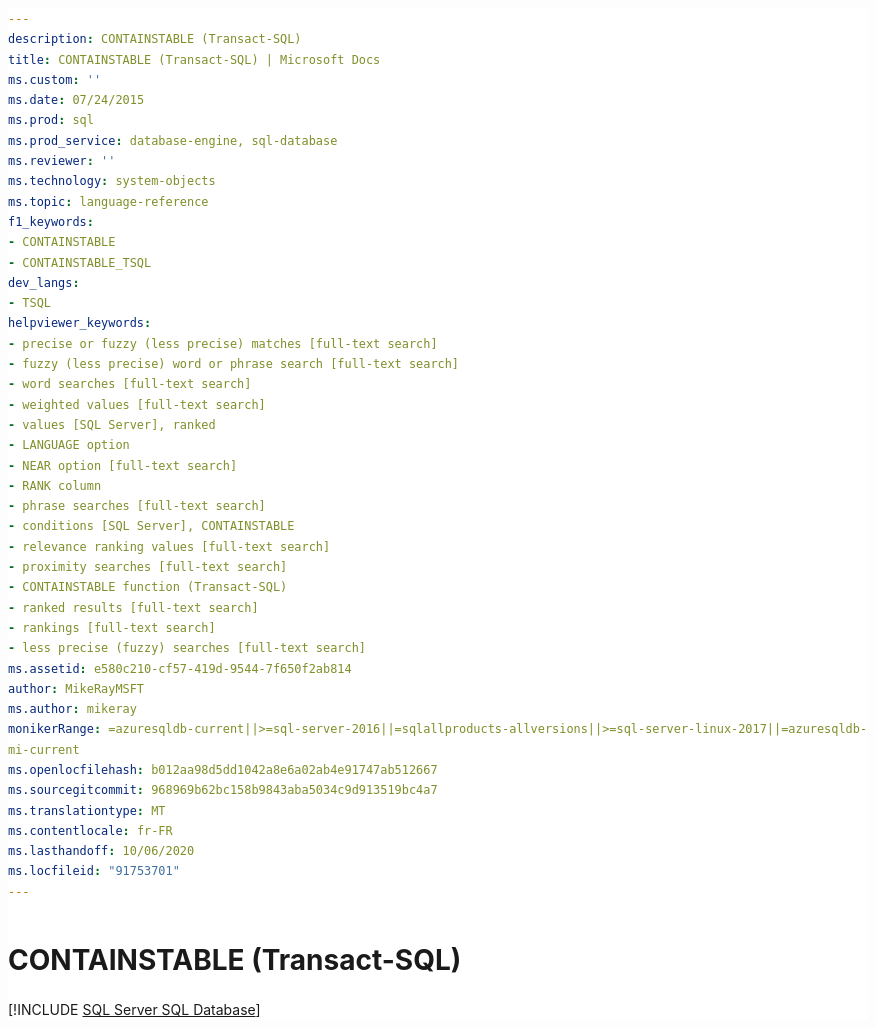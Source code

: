 ```yaml
---
description: CONTAINSTABLE (Transact-SQL)
title: CONTAINSTABLE (Transact-SQL) | Microsoft Docs
ms.custom: ''
ms.date: 07/24/2015
ms.prod: sql
ms.prod_service: database-engine, sql-database
ms.reviewer: ''
ms.technology: system-objects
ms.topic: language-reference
f1_keywords:
- CONTAINSTABLE
- CONTAINSTABLE_TSQL
dev_langs:
- TSQL
helpviewer_keywords:
- precise or fuzzy (less precise) matches [full-text search]
- fuzzy (less precise) word or phrase search [full-text search]
- word searches [full-text search]
- weighted values [full-text search]
- values [SQL Server], ranked
- LANGUAGE option
- NEAR option [full-text search]
- RANK column
- phrase searches [full-text search]
- conditions [SQL Server], CONTAINSTABLE
- relevance ranking values [full-text search]
- proximity searches [full-text search]
- CONTAINSTABLE function (Transact-SQL)
- ranked results [full-text search]
- rankings [full-text search]
- less precise (fuzzy) searches [full-text search]
ms.assetid: e580c210-cf57-419d-9544-7f650f2ab814
author: MikeRayMSFT
ms.author: mikeray
monikerRange: =azuresqldb-current||>=sql-server-2016||=sqlallproducts-allversions||>=sql-server-linux-2017||=azuresqldb-mi-current
ms.openlocfilehash: b012aa98d5dd1042a8e6a02ab4e91747ab512667
ms.sourcegitcommit: 968969b62bc158b9843aba5034c9d913519bc4a7
ms.translationtype: MT
ms.contentlocale: fr-FR
ms.lasthandoff: 10/06/2020
ms.locfileid: "91753701"
---
```

# <a name="containstable-transact-sql"></a>CONTAINSTABLE (Transact-SQL)
[!INCLUDE [SQL Server SQL Database](../../includes/applies-to-version/sql-asdb.md)]
